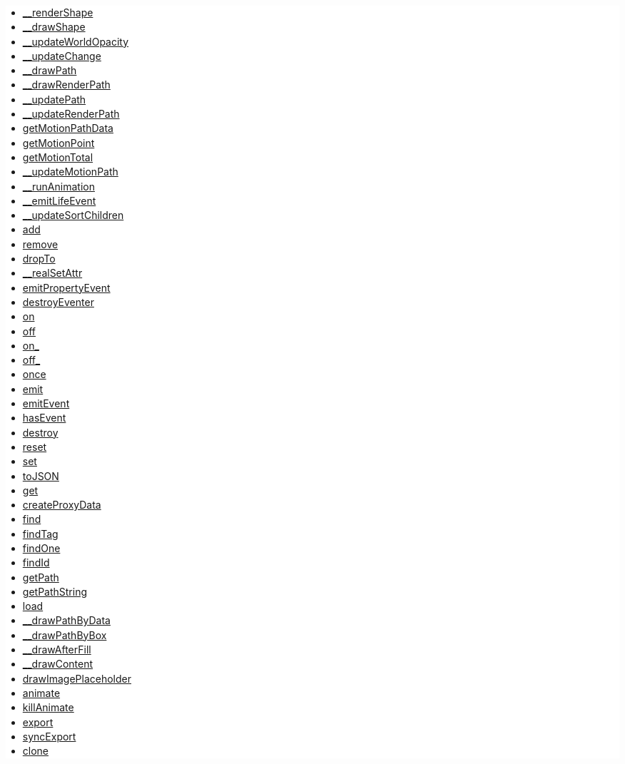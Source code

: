- [\_\_renderShape](IText.md#__rendershape)
- [\_\_drawShape](IText.md#__drawshape)
- [\_\_updateWorldOpacity](IText.md#__updateworldopacity)
- [\_\_updateChange](IText.md#__updatechange)
- [\_\_drawPath](IText.md#__drawpath)
- [\_\_drawRenderPath](IText.md#__drawrenderpath)
- [\_\_updatePath](IText.md#__updatepath)
- [\_\_updateRenderPath](IText.md#__updaterenderpath)
- [getMotionPathData](IText.md#getmotionpathdata)
- [getMotionPoint](IText.md#getmotionpoint)
- [getMotionTotal](IText.md#getmotiontotal)
- [\_\_updateMotionPath](IText.md#__updatemotionpath)
- [\_\_runAnimation](IText.md#__runanimation)
- [\_\_emitLifeEvent](IText.md#__emitlifeevent)
- [\_\_updateSortChildren](IText.md#__updatesortchildren)
- [add](IText.md#add)
- [remove](IText.md#remove)
- [dropTo](IText.md#dropto)
- [\_\_realSetAttr](IText.md#__realsetattr)
- [emitPropertyEvent](IText.md#emitpropertyevent)
- [destroyEventer](IText.md#destroyeventer)
- [on](IText.md#on)
- [off](IText.md#off)
- [on\_](IText.md#on_)
- [off\_](IText.md#off_)
- [once](IText.md#once)
- [emit](IText.md#emit)
- [emitEvent](IText.md#emitevent)
- [hasEvent](IText.md#hasevent)
- [destroy](IText.md#destroy)
- [reset](IText.md#reset)
- [set](IText.md#set)
- [toJSON](IText.md#tojson)
- [get](IText.md#get)
- [createProxyData](IText.md#createproxydata)
- [find](IText.md#find)
- [findTag](IText.md#findtag)
- [findOne](IText.md#findone)
- [findId](IText.md#findid)
- [getPath](IText.md#getpath)
- [getPathString](IText.md#getpathstring)
- [load](IText.md#load)
- [\_\_drawPathByData](IText.md#__drawpathbydata)
- [\_\_drawPathByBox](IText.md#__drawpathbybox)
- [\_\_drawAfterFill](IText.md#__drawafterfill)
- [\_\_drawContent](IText.md#__drawcontent)
- [drawImagePlaceholder](IText.md#drawimageplaceholder)
- [animate](IText.md#animate)
- [killAnimate](IText.md#killanimate)
- [export](IText.md#export)
- [syncExport](IText.md#syncexport)
- [clone](IText.md#clone)
